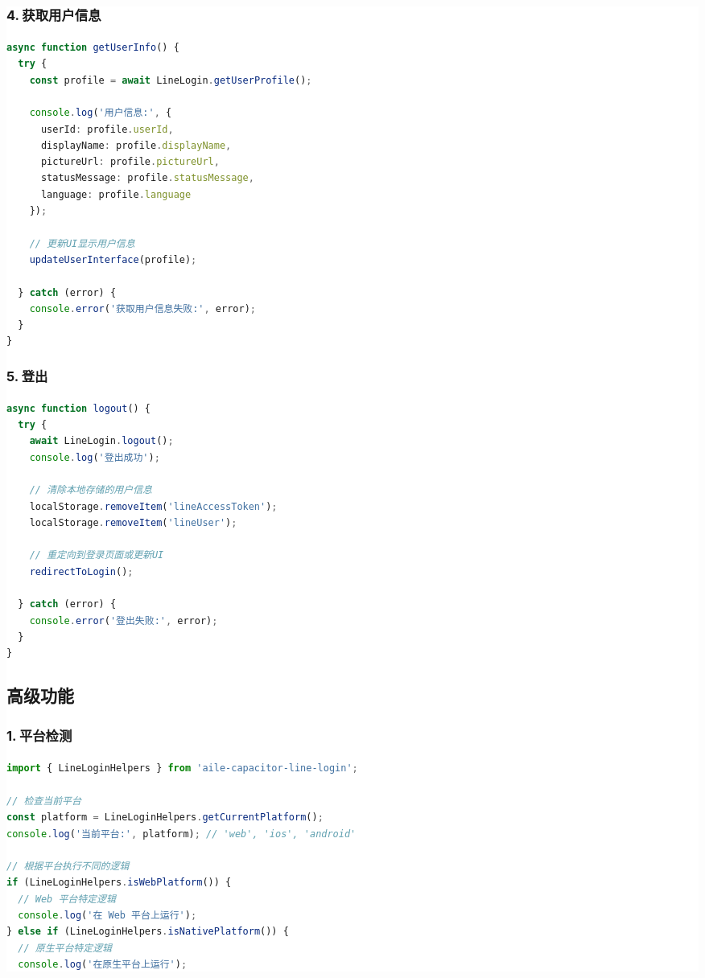 
### 4. 获取用户信息

```typescript
async function getUserInfo() {
  try {
    const profile = await LineLogin.getUserProfile();
    
    console.log('用户信息:', {
      userId: profile.userId,
      displayName: profile.displayName,
      pictureUrl: profile.pictureUrl,
      statusMessage: profile.statusMessage,
      language: profile.language
    });
    
    // 更新UI显示用户信息
    updateUserInterface(profile);
    
  } catch (error) {
    console.error('获取用户信息失败:', error);
  }
}
```

### 5. 登出

```typescript
async function logout() {
  try {
    await LineLogin.logout();
    console.log('登出成功');
    
    // 清除本地存储的用户信息
    localStorage.removeItem('lineAccessToken');
    localStorage.removeItem('lineUser');
    
    // 重定向到登录页面或更新UI
    redirectToLogin();
    
  } catch (error) {
    console.error('登出失败:', error);
  }
}
```

## 高级功能

### 1. 平台检测

```typescript
import { LineLoginHelpers } from 'aile-capacitor-line-login';

// 检查当前平台
const platform = LineLoginHelpers.getCurrentPlatform();
console.log('当前平台:', platform); // 'web', 'ios', 'android'

// 根据平台执行不同的逻辑
if (LineLoginHelpers.isWebPlatform()) {
  // Web 平台特定逻辑
  console.log('在 Web 平台上运行');
} else if (LineLoginHelpers.isNativePlatform()) {
  // 原生平台特定逻辑
  console.log('在原生平台上运行');
```